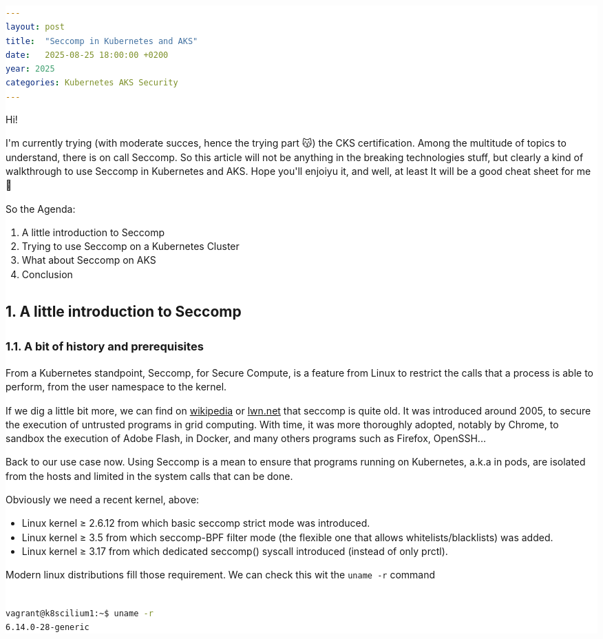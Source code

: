 ```yaml
---
layout: post
title:  "Seccomp in Kubernetes and AKS"
date:   2025-08-25 18:00:00 +0200
year: 2025
categories: Kubernetes AKS Security
---
```


Hi!

I'm currently trying (with moderate succes, hence the trying part &#128573;) the CKS certification.
Among the multitude of topics to understand, there is on call Seccomp.
So this article will not be anything in the breaking technologies stuff, but clearly a kind of walkthrough to use Seccomp in Kubernetes and AKS.
Hope you'll enjoiyu it, and well, at least It will be a good cheat sheet for me &#129325;

So the Agenda:


1. A little introduction to Seccomp
2. Trying to use Seccomp on a Kubernetes Cluster
3. What about Seccomp on AKS
3. Conclusion




## 1. A little introduction to Seccomp

### 1.1. A bit of history and prerequisites

From a Kubernetes standpoint, Seccomp, for Secure Compute, is a feature from Linux to restrict the calls that a process is able to perform, from the user namespace to the kernel.

If we dig a little bit more, we can find on [wikipedia](https://en.wikipedia.org/wiki/Seccomp) or [lwn.net](https://lwn.net/Articles/656307/) that seccomp is quite old.
It was introduced around 2005, to secure the execution of untrusted programs in grid computing.
With time, it was more thoroughly adopted, notably by Chrome, to sandbox the execution of Adobe Flash, in Docker, and many others programs such as Firefox, OpenSSH...

Back to our use case now. Using Seccomp is a mean to ensure that programs running on Kubernetes, a.k.a in pods, are isolated from the hosts and limited in the system calls that can be done.

Obviously we need a recent kernel, above:

- Linux kernel ≥ 2.6.12 from which basic seccomp strict mode was introduced.
- Linux kernel ≥ 3.5 from which seccomp-BPF filter mode (the flexible one that allows whitelists/blacklists) was added.
- Linux kernel ≥ 3.17 from which dedicated seccomp() syscall introduced (instead of only prctl).

Modern linux distributions fill those requirement. We can check this wit the `uname -r` command

```bash

vagrant@k8scilium1:~$ uname -r
6.14.0-28-generic

```

